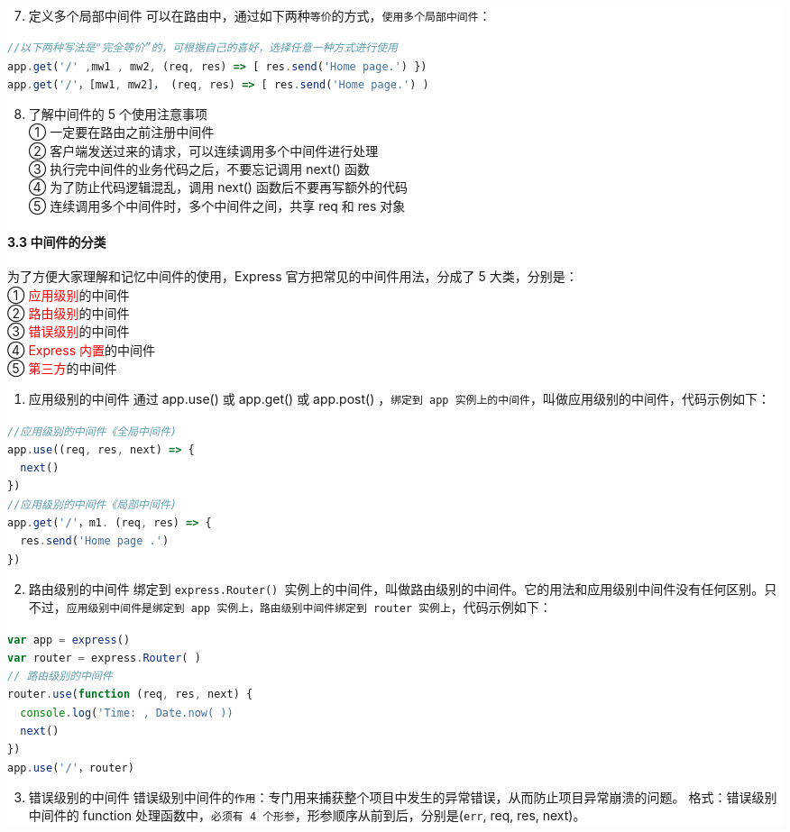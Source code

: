 7. 定义多个局部中间件
   可以在路由中，通过如下两种`等价`的方式，`使用多个局部中间件`：

```js
//以下两种写法是"完全等价”的，可根据自己的喜好，选择任意一种方式进行使用
app.get('/' ,mw1 , mw2, (req, res) => [ res.send('Home page.') })
app.get('/'，[mw1, mw2]， (req, res) => [ res.send('Home page.') )
```

8. 了解中间件的 5 个使用注意事项</br>
   ① 一定要在路由之前注册中间件</br>
   ② 客户端发送过来的请求，可以连续调用多个中间件进行处理</br>
   ③ 执行完中间件的业务代码之后，不要忘记调用 next() 函数</br>
   ④ 为了防止代码逻辑混乱，调用 next() 函数后不要再写额外的代码</br>
   ⑤ 连续调用多个中间件时，多个中间件之间，共享 req 和 res 对象</br>

#### 3.3 中间件的分类

为了方便大家理解和记忆中间件的使用，Express 官方把常见的中间件用法，分成了 5 大类，分别是：</br>
① <font color='red'>应用级别</font>的中间件</br>
② <font color='red'>路由级别</font>的中间件</br>
③ <font color='red'>错误级别</font>的中间件</br>
④ <font color='red'>Express 内置</font>的中间件</br>
⑤ <font color='red'>第三方</font>的中间件</br>

1. 应用级别的中间件
   通过 app.use() 或 app.get() 或 app.post() ，`绑定到 app 实例上的中间件`，叫做应用级别的中间件，代码示例如下：

```js
//应用级别的中间件《全局中间件)
app.use((req, res, next) => {
  next()
})
//应用级别的中间件《局部中间件)
app.get('/'，m1. (req, res) => {
  res.send('Home page .')
})
```

2. 路由级别的中间件
   绑定到 `express.Router() `实例上的中间件，叫做路由级别的中间件。它的用法和应用级别中间件没有任何区别。只不过，`应用级别中间件是绑定到 app 实例上，路由级别中间件绑定到 router 实例上`，代码示例如下：

```js
var app = express()
var router = express.Router( )
// 路由级别的中间件
router.use(function (req, res, next) {
  console.log('Time: , Date.now( ))
  next()
})
app.use('/'，router)
```

3. 错误级别的中间件
   错误级别中间件的`作用`：专门用来捕获整个项目中发生的异常错误，从而防止项目异常崩溃的问题。
   格式：错误级别中间件的 function 处理函数中，`必须有 4 个形参`，形参顺序从前到后，分别是(`err`, req, res, next)。
